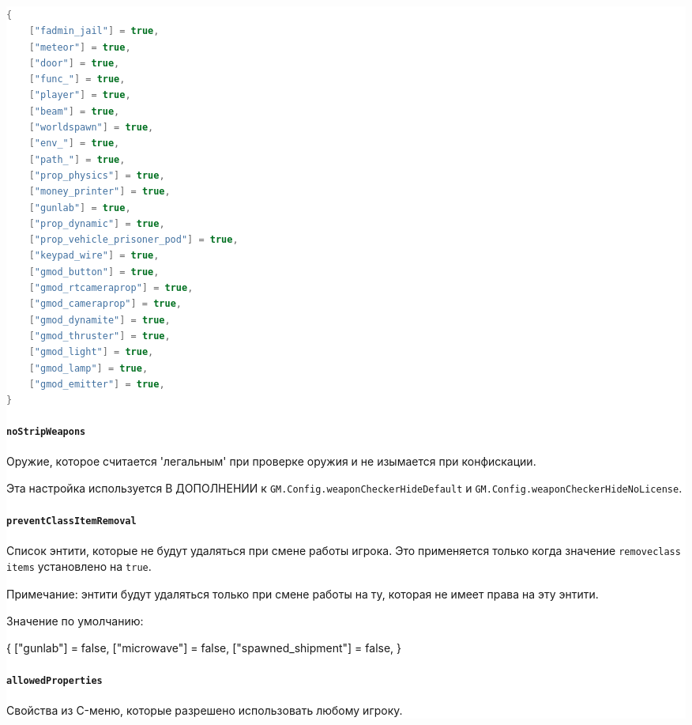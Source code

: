 ```lua
{
    ["fadmin_jail"] = true,
    ["meteor"] = true,
    ["door"] = true,
    ["func_"] = true,
    ["player"] = true,
    ["beam"] = true,
    ["worldspawn"] = true,
    ["env_"] = true,
    ["path_"] = true,
    ["prop_physics"] = true,
    ["money_printer"] = true,
    ["gunlab"] = true,
    ["prop_dynamic"] = true,
    ["prop_vehicle_prisoner_pod"] = true,
    ["keypad_wire"] = true,
    ["gmod_button"] = true,
    ["gmod_rtcameraprop"] = true,
    ["gmod_cameraprop"] = true,
    ["gmod_dynamite"] = true,
    ["gmod_thruster"] = true,
    ["gmod_light"] = true,
    ["gmod_lamp"] = true,
    ["gmod_emitter"] = true,
}
```

#### `noStripWeapons`

Оружие, которое считается 'легальным' при проверке оружия и не изымается при конфискации.

Эта настройка используется В ДОПОЛНЕНИИ к `GM.Config.weaponCheckerHideDefault` и `GM.Config.weaponCheckerHideNoLicense`.

#### `preventClassItemRemoval`

Список энтити, которые не будут удаляться при смене работы игрока. Это применяется только когда значение `removeclassitems` установлено на `true`.  

Примечание: энтити будут удаляться только при смене работы на ту, которая не имеет права на эту энтити.

Значение по умолчанию:

{
    ["gunlab"] = false,
    ["microwave"] = false,
    ["spawned_shipment"] = false,
}

#### `allowedProperties` <Badge type="warning" text="обратите внимание" />

Свойства из C-меню, которые разрешено использовать любому игроку.
